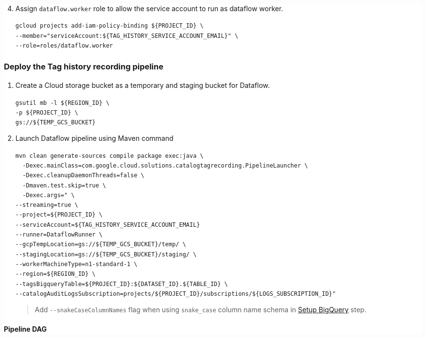 4. Assign `dataflow.worker` role to allow the service account to run as dataflow worker.
    ```shell script
    gcloud projects add-iam-policy-binding ${PROJECT_ID} \
    --member="serviceAccount:${TAG_HISTORY_SERVICE_ACCOUNT_EMAIL}" \
    --role=roles/dataflow.worker
    ```

### Deploy the Tag history recording pipeline<a name="launch-pipeline"></a>

1. Create a Cloud storage bucket as a temporary and staging bucket for Dataflow.

    ```shell script
    gsutil mb -l ${REGION_ID} \
    -p ${PROJECT_ID} \
    gs://${TEMP_GCS_BUCKET}
    ```

2. Launch Dataflow pipeline using Maven command    

    ```shell script
    mvn clean generate-sources compile package exec:java \
      -Dexec.mainClass=com.google.cloud.solutions.catalogtagrecording.PipelineLauncher \
      -Dexec.cleanupDaemonThreads=false \
      -Dmaven.test.skip=true \
      -Dexec.args=" \
    --streaming=true \
    --project=${PROJECT_ID} \
    --serviceAccount=${TAG_HISTORY_SERVICE_ACCOUNT_EMAIL}
    --runner=DataflowRunner \
    --gcpTempLocation=gs://${TEMP_GCS_BUCKET}/temp/ \
    --stagingLocation=gs://${TEMP_GCS_BUCKET}/staging/ \
    --workerMachineType=n1-standard-1 \
    --region=${REGION_ID} \
    --tagsBigqueryTable=${PROJECT_ID}:${DATASET_ID}.${TABLE_ID} \    
    --catalogAuditLogsSubscription=projects/${PROJECT_ID}/subscriptions/${LOGS_SUBSCRIPTION_ID}"
    ```

    > Add `--snakeCaseColumnNames` flag when using `snake_case` column name schema in [Setup BigQuery](#setup-bigquery) step.

#### **Pipeline DAG**
